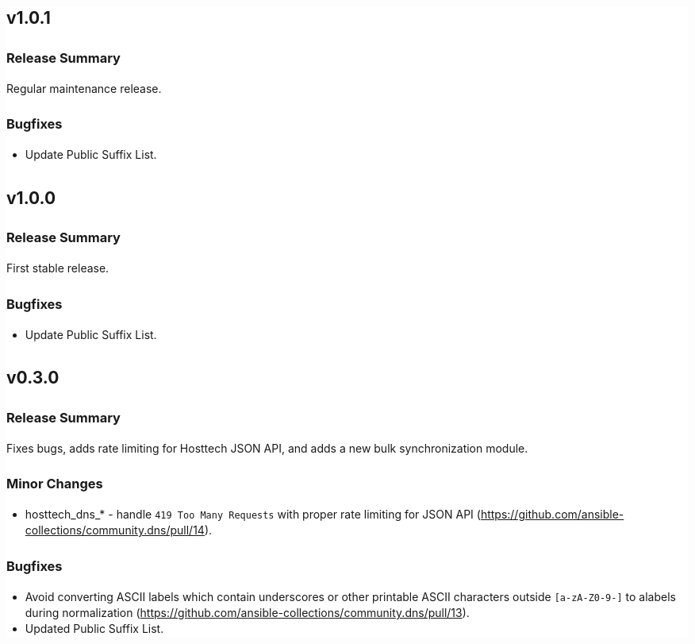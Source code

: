 <a id="v1-0-1"></a>
## v1\.0\.1

<a id="release-summary-67"></a>
### Release Summary

Regular maintenance release\.

<a id="bugfixes-65"></a>
### Bugfixes

* Update Public Suffix List\.

<a id="v1-0-0"></a>
## v1\.0\.0

<a id="release-summary-68"></a>
### Release Summary

First stable release\.

<a id="bugfixes-66"></a>
### Bugfixes

* Update Public Suffix List\.

<a id="v0-3-0"></a>
## v0\.3\.0

<a id="release-summary-69"></a>
### Release Summary

Fixes bugs\, adds rate limiting for Hosttech JSON API\, and adds a new bulk synchronization module\.

<a id="minor-changes-17"></a>
### Minor Changes

* hosttech\_dns\_\* \- handle <code>419 Too Many Requests</code> with proper rate limiting for JSON API \([https\://github\.com/ansible\-collections/community\.dns/pull/14](https\://github\.com/ansible\-collections/community\.dns/pull/14)\)\.

<a id="bugfixes-67"></a>
### Bugfixes

* Avoid converting ASCII labels which contain underscores or other printable ASCII characters outside <code>\[a\-zA\-Z0\-9\-\]</code> to alabels during normalization \([https\://github\.com/ansible\-collections/community\.dns/pull/13](https\://github\.com/ansible\-collections/community\.dns/pull/13)\)\.
* Updated Public Suffix List\.
